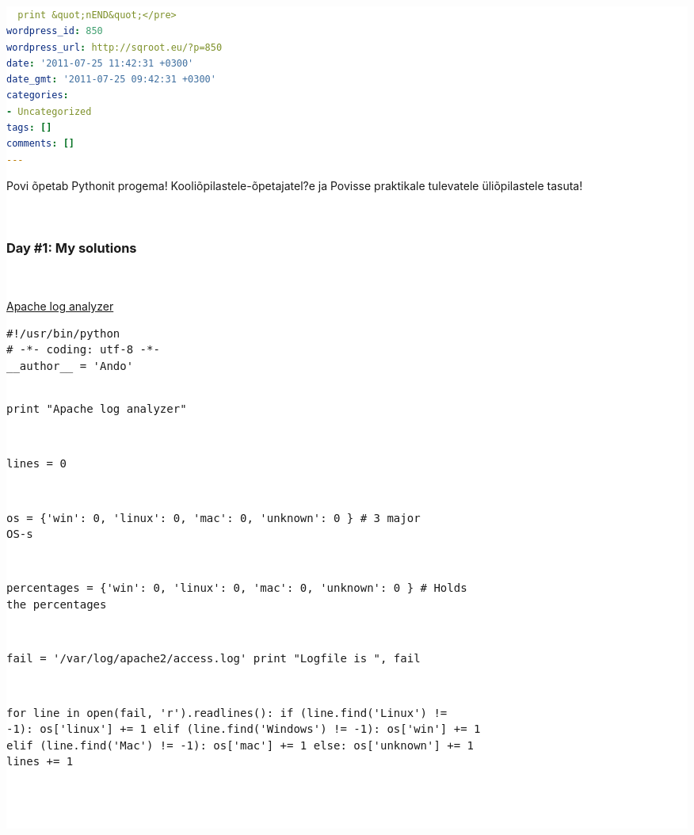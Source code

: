 ```yaml
  print &quot;nEND&quot;</pre>
wordpress_id: 850
wordpress_url: http://sqroot.eu/?p=850
date: '2011-07-25 11:42:31 +0300'
date_gmt: '2011-07-25 09:42:31 +0300'
categories:
- Uncategorized
tags: []
comments: []
---
```

<p>Povi &otilde;petab Pythonit progema! Kooli&otilde;pilastele-&otilde;petajatel?e ja Povisse praktikale tulevatele &uuml;li&otilde;pilastele tasuta!</p>
<p>&nbsp;</p>
<h3>Day #1: My solutions</h3>
<p>&nbsp;</p>
<p><a href="http://lauri.vosandi.eu/wiki/?page=exercise-apache">Apache log analyzer</a></p>
<pre>#!/usr/bin/python
# -*- coding: utf-8 -*-
__author__ = &#039;Ando&#039;

print &quot;Apache log analyzer&quot;

lines = 0

os = {&#039;win&#039;: 0,
      &#039;linux&#039;: 0,
      &#039;mac&#039;: 0,
      &#039;unknown&#039;: 0
} # 3 major OS-s

percentages = {&#039;win&#039;: 0,
               &#039;linux&#039;: 0,
               &#039;mac&#039;: 0,
               &#039;unknown&#039;: 0
} # Holds the percentages

fail = &#039;/var/log/apache2/access.log&#039;
print &quot;Logfile is &quot;, fail

for line in open(fail, &#039;r&#039;).readlines():
    if (line.find(&#039;Linux&#039;) != -1):
        os[&#039;linux&#039;] += 1
    elif (line.find(&#039;Windows&#039;) != -1):
        os[&#039;win&#039;] += 1
    elif (line.find(&#039;Mac&#039;) != -1):
        os[&#039;mac&#039;] += 1
    else:
        os[&#039;unknown&#039;] += 1
    lines += 1
